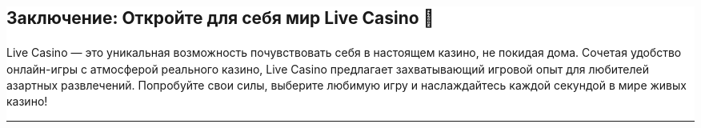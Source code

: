 ## Заключение: Откройте для себя мир Live Casino 🎉

Live Casino — это уникальная возможность почувствовать себя в настоящем казино, не покидая дома. Сочетая удобство онлайн-игры с атмосферой реального казино, Live Casino предлагает захватывающий игровой опыт для любителей азартных развлечений. Попробуйте свои силы, выберите любимую игру и наслаждайтесь каждой секундой в мире живых казино!

---

